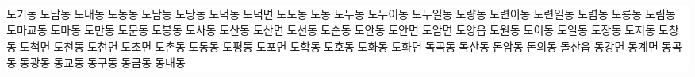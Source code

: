 도기동
도남동
도내동
도농동
도담동
도당동
도덕동
도덕면
도도동
도동
도두동
도두이동
도두일동
도량동
도련이동
도련일동
도렴동
도룡동
도림동
도마교동
도마동
도만동
도문동
도봉동
도사동
도산동
도산면
도선동
도순동
도안동
도안면
도암면
도양읍
도원동
도이동
도일동
도장동
도지동
도창동
도척면
도천동
도천면
도초면
도촌동
도통동
도평동
도포면
도학동
도호동
도화동
도화면
독곡동
독산동
돈암동
돈의동
돌산읍
동강면
동계면
동곡동
동광동
동교동
동구동
동금동
동내동